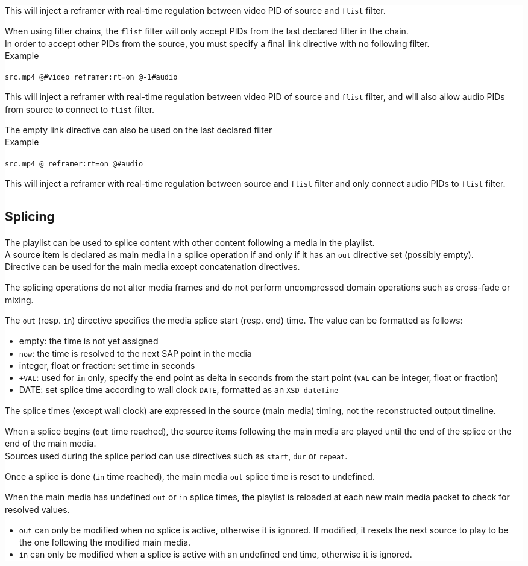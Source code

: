 This will inject a reframer with real-time regulation between video PID of source and `flist` filter.  
  
When using filter chains, the `flist` filter will only accept PIDs from the last declared filter in the chain.  
In order to accept other PIDs from the source, you must specify a final link directive with no following filter.  
Example
```
src.mp4 @#video reframer:rt=on @-1#audio
```
  
This will inject a reframer with real-time regulation between video PID of source and `flist` filter, and will also allow audio PIDs from source to connect to `flist` filter.  
  
The empty link directive can also be used on the last declared filter  
Example
```
src.mp4 @ reframer:rt=on @#audio
```
  
This will inject a reframer with real-time regulation between source and `flist` filter and only connect audio PIDs to `flist` filter.  

## Splicing  
The playlist can be used to splice content with other content following a media in the playlist.  
A source item is declared as main media in a splice operation if and only if it has an `out` directive set (possibly empty).  
Directive can be used for the main media except concatenation directives.  
  
The splicing operations do not alter media frames and do not perform uncompressed domain operations such as cross-fade or mixing.  
  
The `out` (resp. `in`) directive specifies the media splice start (resp. end) time. The value can be formatted as follows:  

- empty: the time is not yet assigned  
- `now`: the time is resolved to the next SAP point in the media  
- integer, float or fraction: set time in seconds  
- `+VAL`: used for `in` only, specify the end point as delta in seconds from the start point (`VAL` can be integer, float or fraction)  
- DATE: set splice time according to wall clock `DATE`, formatted as an `XSD dateTime`  

The splice times (except wall clock) are expressed in the source (main media) timing, not the reconstructed output timeline.  
  
When a splice begins (`out` time reached), the source items following the main media are played until the end of the splice or the end of the main media.  
Sources used during the splice period can use directives such as `start`, `dur` or `repeat`.  
  
Once a splice is done (`in` time reached), the main media `out` splice time is reset to undefined.  
  
When the main media has undefined `out` or `in` splice times, the playlist is reloaded at each new main media packet to check for resolved values.  

- `out` can only be modified when no splice is active, otherwise it is ignored. If modified, it resets the next source to play to be the one following the modified main media.  
- `in` can only be modified when a splice is active with an undefined end time, otherwise it is ignored.  
